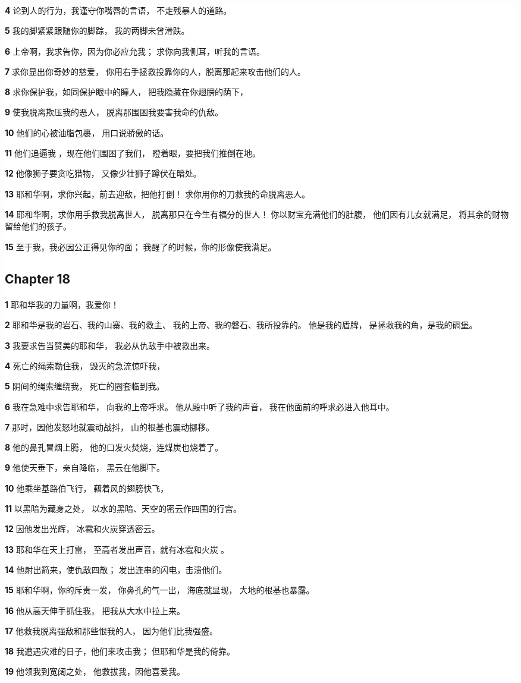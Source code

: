 **4** 论到人的行为，我谨守你嘴唇的言语， 不走残暴人的道路。

**5** 我的脚紧紧跟随你的脚踪， 我的两脚未曾滑跌。

**6** 上帝啊，我求告你，因为你必应允我； 求你向我侧耳，听我的言语。

**7** 求你显出你奇妙的慈爱， 你用右手拯救投靠你的人，脱离那起来攻击他们的人。

**8** 求你保护我，如同保护眼中的瞳人， 把我隐藏在你翅膀的荫下，

**9** 使我脱离欺压我的恶人， 脱离那围困我要害我命的仇敌。

**10** 他们的心被油脂包裹， 用口说骄傲的话。

**11** 他们追逼我 ，现在他们围困了我们， 瞪着眼，要把我们推倒在地。

**12** 他像狮子要贪吃猎物， 又像少壮狮子蹲伏在暗处。

**13** 耶和华啊，求你兴起，前去迎敌，把他打倒！ 求你用你的刀救我的命脱离恶人。

**14** 耶和华啊，求你用手救我脱离世人， 脱离那只在今生有福分的世人！ 你以财宝充满他们的肚腹， 他们因有儿女就满足， 将其余的财物留给他们的孩子。

**15** 至于我，我必因公正得见你的面； 我醒了的时候，你的形像使我满足。

## Chapter 18

**1** 耶和华我的力量啊，我爱你！

**2** 耶和华是我的岩石、我的山寨、我的救主、 我的上帝、我的磐石、我所投靠的。 他是我的盾牌， 是拯救我的角，是我的碉堡。

**3** 我要求告当赞美的耶和华， 我必从仇敌手中被救出来。

**4** 死亡的绳索勒住我， 毁灭的急流惊吓我，

**5** 阴间的绳索缠绕我， 死亡的圈套临到我。

**6** 我在急难中求告耶和华， 向我的上帝呼求。 他从殿中听了我的声音， 我在他面前的呼求必进入他耳中。

**7** 那时，因他发怒地就震动战抖， 山的根基也震动挪移。

**8** 他的鼻孔冒烟上腾， 他的口发火焚烧，连煤炭也烧着了。

**9** 他使天垂下，亲自降临， 黑云在他脚下。

**10** 他乘坐基路伯飞行， 藉着风的翅膀快飞，

**11** 以黑暗为藏身之处， 以水的黑暗、天空的密云作四围的行宫。

**12** 因他发出光辉， 冰雹和火炭穿透密云。

**13** 耶和华在天上打雷， 至高者发出声音，就有冰雹和火炭 。

**14** 他射出箭来，使仇敌四散； 发出连串的闪电，击溃他们。

**15** 耶和华啊，你的斥责一发， 你鼻孔的气一出， 海底就显现， 大地的根基也暴露。

**16** 他从高天伸手抓住我， 把我从大水中拉上来。

**17** 他救我脱离强敌和那些恨我的人， 因为他们比我强盛。

**18** 我遭遇灾难的日子，他们来攻击我； 但耶和华是我的倚靠。

**19** 他领我到宽阔之处， 他救拔我，因他喜爱我。
